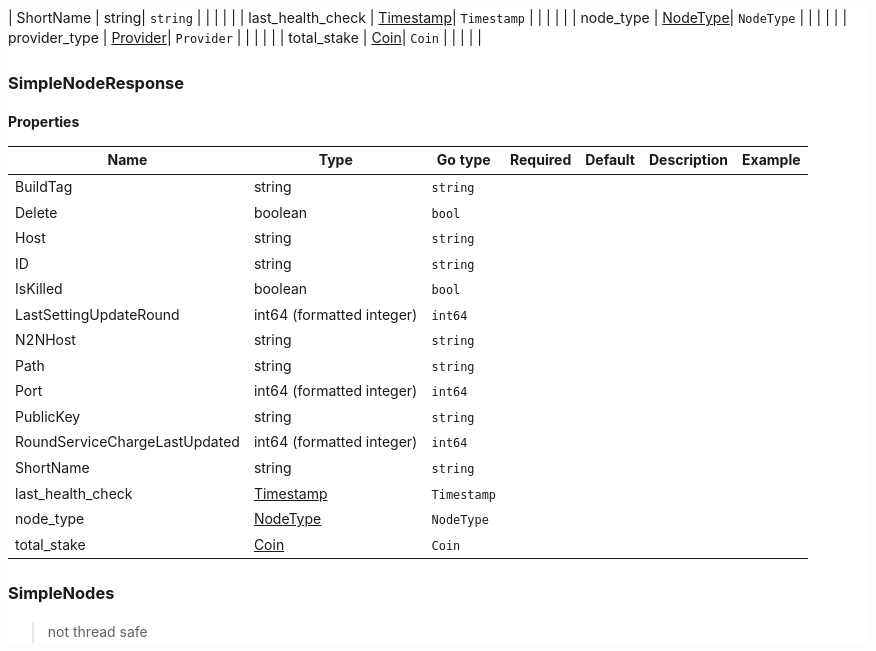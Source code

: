| ShortName | string| `string` |  | |  |  |
| last_health_check | [Timestamp](#timestamp)| `Timestamp` |  | |  |  |
| node_type | [NodeType](#node-type)| `NodeType` |  | |  |  |
| provider_type | [Provider](#provider)| `Provider` |  | |  |  |
| total_stake | [Coin](#coin)| `Coin` |  | |  |  |



### <span id="simple-node-response"></span> SimpleNodeResponse


  



**Properties**

| Name | Type | Go type | Required | Default | Description | Example |
|------|------|---------|:--------:| ------- |-------------|---------|
| BuildTag | string| `string` |  | |  |  |
| Delete | boolean| `bool` |  | |  |  |
| Host | string| `string` |  | |  |  |
| ID | string| `string` |  | |  |  |
| IsKilled | boolean| `bool` |  | |  |  |
| LastSettingUpdateRound | int64 (formatted integer)| `int64` |  | |  |  |
| N2NHost | string| `string` |  | |  |  |
| Path | string| `string` |  | |  |  |
| Port | int64 (formatted integer)| `int64` |  | |  |  |
| PublicKey | string| `string` |  | |  |  |
| RoundServiceChargeLastUpdated | int64 (formatted integer)| `int64` |  | |  |  |
| ShortName | string| `string` |  | |  |  |
| last_health_check | [Timestamp](#timestamp)| `Timestamp` |  | |  |  |
| node_type | [NodeType](#node-type)| `NodeType` |  | |  |  |
| total_stake | [Coin](#coin)| `Coin` |  | |  |  |



### <span id="simple-nodes"></span> SimpleNodes


> not thread safe
  
